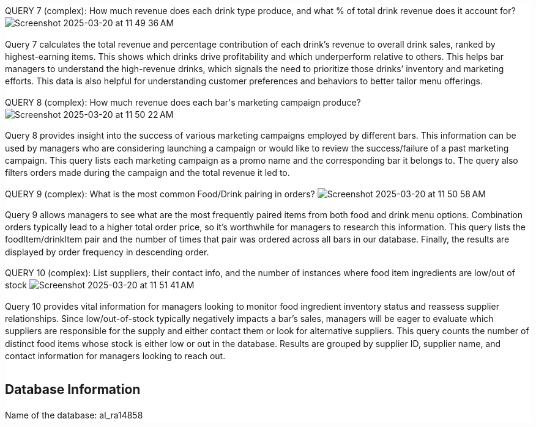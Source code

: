 QUERY 7 (complex): How much revenue does each drink type produce, and what % of total drink revenue does it account for?
<img width="1139" alt="Screenshot 2025-03-20 at 11 49 36 AM" src="https://github.com/user-attachments/assets/eac48422-2006-41fe-9099-d73ac203542e" />

Query 7 calculates the total revenue and percentage contribution of each drink’s revenue to overall drink sales, ranked by highest-earning items. This shows which drinks drive profitability and which underperform relative to others. This helps bar managers to understand the high-revenue drinks, which signals the need to prioritize those drinks’ inventory and marketing efforts. This data is also helpful for understanding customer preferences and behaviors to better tailor menu offerings.

QUERY 8 (complex): How much revenue does each bar's marketing campaign produce?
<img width="623" alt="Screenshot 2025-03-20 at 11 50 22 AM" src="https://github.com/user-attachments/assets/1c5c5710-cc26-4527-ae61-775f15371260" />

Query 8 provides insight into the success of various marketing campaigns employed by different bars. This information can be used by managers who are considering launching a campaign or would like to review the success/failure of a past marketing campaign. This query lists each marketing campaign as a promo name and the corresponding bar it belongs to. The query also filters orders made during the campaign and the total revenue it led to. 

QUERY 9 (complex): What is the most common Food/Drink pairing in orders?
<img width="625" alt="Screenshot 2025-03-20 at 11 50 58 AM" src="https://github.com/user-attachments/assets/c5dcc46c-226c-4810-91b4-1f9736abcd51" />

Query 9 allows managers to see what are the most frequently paired items from both food and drink menu options. Combination orders typically lead to a higher total order price, so it’s worthwhile for managers to research this information. This query lists the foodItem/drinkItem pair and the number of times that pair was ordered across all bars in our database. Finally, the results are displayed by order frequency in descending order.

QUERY 10 (complex): List suppliers, their contact info, and the number of instances where food item ingredients are low/out of stock
<img width="626" alt="Screenshot 2025-03-20 at 11 51 41 AM" src="https://github.com/user-attachments/assets/eeccd696-347b-4ff5-9fe6-a2c1a5c8564f" />

Query 10 provides vital information for managers looking to monitor food ingredient inventory status and reassess supplier relationships. Since low/out-of-stock typically negatively impacts a bar’s sales, managers will be eager to evaluate which suppliers are responsible for the supply and either contact them or look for alternative suppliers. This query counts the number of distinct food items whose stock is either low or out in the database. Results are grouped by supplier ID, supplier name, and contact information for managers looking to reach out. 

## Database Information
Name of the database: al_ra14858
